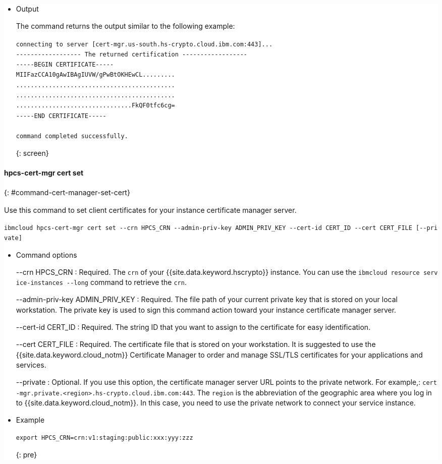 - Output

  The command returns the output similar to the following example:

  ```
  connecting to server [cert-mgr.us-south.hs-crypto.cloud.ibm.com:443]...
  ------------------ The returned certification ------------------
  -----BEGIN CERTIFICATE-----
  MIIFazCCA10gAwIBAgIUVW/gPwBtOKHEwCL.........
  ............................................
  ............................................
  ................................FkQF0tfc6cg=
  -----END CERTIFICATE-----

  command completed successfully.
  ```
  {: screen}

#### hpcs-cert-mgr cert set
{: #command-cert-manager-set-cert}

Use this command to set client certificates for your instance certificate manager server.

```
ibmcloud hpcs-cert-mgr cert set --crn HPCS_CRN --admin-priv-key ADMIN_PRIV_KEY --cert-id CERT_ID --cert CERT_FILE [--private]
```

- Command options

    --crn HPCS_CRN
    :   Required. The `crn` of your {{site.data.keyword.hscrypto}} instance. You can use the `ibmcloud resource service-instances --long` command to retrieve the `crn`.

    --admin-priv-key ADMIN_PRIV_KEY
    :   Required. The file path of your current private key that is stored on your local workstation. The private key is used to sign this command action toward your instance certificate manager server.

    --cert-id CERT_ID
    :   Required. The string ID that you want to assign to the certificate for easy identification.

    --cert CERT_FILE
    :   Required. The certificate file that is stored on your workstation. It is suggested to use the {{site.data.keyword.cloud_notm}} Certificate Manager to order and manage SSL/TLS certificates for your applications and services.

    --private
    :   Optional. If you use this option, the certificate manager server URL points to the private network. For example,: `cert-mgr.private.<region>.hs-crypto.cloud.ibm.com:443`. The `region` is the abbreviation of the geographic area where you log in to {{site.data.keyword.cloud_notm}}. In this case, you need to use the private network to connect your service instance.

- Example

  ```
  export HPCS_CRN=crn:v1:staging:public:xxx:yyy:zzz
  ```
  {: pre}
